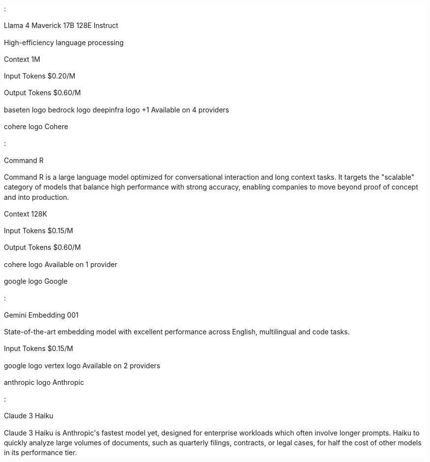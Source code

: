 :

Llama 4 Maverick 17B 128E Instruct

High-efficiency language processing

Context 1M

Input Tokens $0.20/M

Output Tokens $0.60/M

baseten logo
bedrock logo
deepinfra logo
+1
Available on 4 providers

cohere logo
Cohere

:

Command R

Command R is a large language model optimized for conversational interaction and long context tasks. It targets the "scalable" category of models that balance high performance with strong accuracy, enabling companies to move beyond proof of concept and into production.

Context 128K

Input Tokens $0.15/M

Output Tokens $0.60/M

cohere logo
Available on 1 provider

google logo
Google

:

Gemini Embedding 001

State-of-the-art embedding model with excellent performance across English, multilingual and code tasks.

Input Tokens $0.15/M

google logo
vertex logo
Available on 2 providers

anthropic logo
Anthropic

:

Claude 3 Haiku

Claude 3 Haiku is Anthropic's fastest model yet, designed for enterprise workloads which often involve longer prompts. Haiku to quickly analyze large volumes of documents, such as quarterly filings, contracts, or legal cases, for half the cost of other models in its performance tier.

